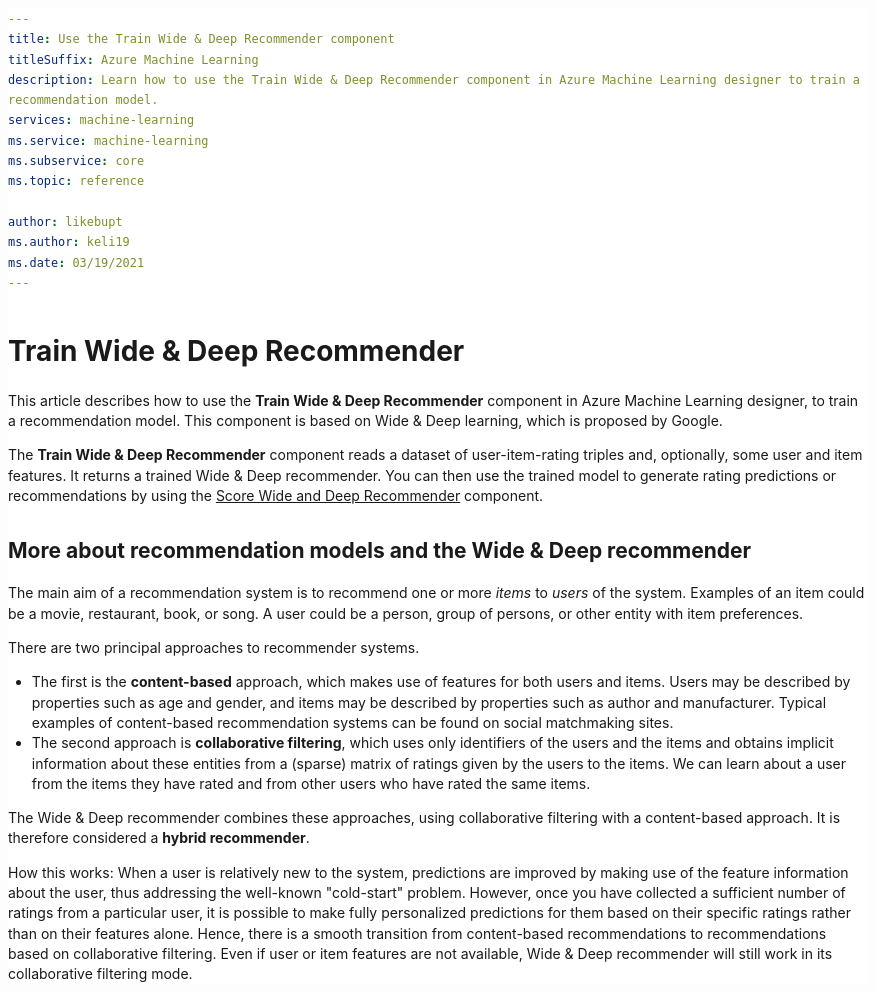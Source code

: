 ```yaml
---
title: Use the Train Wide & Deep Recommender component
titleSuffix: Azure Machine Learning
description: Learn how to use the Train Wide & Deep Recommender component in Azure Machine Learning designer to train a recommendation model.
services: machine-learning
ms.service: machine-learning
ms.subservice: core
ms.topic: reference

author: likebupt
ms.author: keli19
ms.date: 03/19/2021
---
```

# Train Wide & Deep Recommender
This article describes how to use the **Train Wide & Deep Recommender** component in Azure Machine Learning designer, to train a recommendation model. This component is based on Wide & Deep learning, which is proposed by Google.

The **Train Wide & Deep Recommender** component reads a dataset of user-item-rating triples and, optionally, some user and item features. It returns a trained Wide & Deep recommender.  You can then use the trained model to generate rating predictions or recommendations by using the [Score Wide and Deep Recommender](score-wide-and-deep-recommender.md) component.  



## More about recommendation models and the Wide & Deep recommender  

The main aim of a recommendation system is to recommend one or more *items* to *users* of the system. Examples of an item could be a movie, restaurant, book, or song. A user could be a person, group of persons, or other entity with item preferences.  

There are two principal approaches to recommender systems. 

+ The first is the **content-based** approach, which makes use of features for both users and items. Users may be described by properties such as age and gender, and items may be described by properties such as author and manufacturer. Typical examples of content-based recommendation systems can be found on social matchmaking sites. 
+ The second approach is **collaborative filtering**, which uses only identifiers of the users and the items and obtains implicit information about these entities from a (sparse) matrix of ratings given by the users to the items. We can learn about a user from the items they have rated and from other users who have rated the same items.  

The Wide & Deep recommender combines these approaches, using collaborative filtering with a content-based approach. It is therefore considered a **hybrid recommender**. 

How this works: When a user is relatively new to the system, predictions are improved by making use of the feature information about the user, thus addressing the well-known "cold-start" problem. However, once you have collected a sufficient number of ratings from a particular user, it is possible to make fully personalized predictions for them based on their specific ratings rather than on their features alone. Hence, there is a smooth transition from content-based recommendations to recommendations based on collaborative filtering. Even if user or item features are not available, Wide & Deep recommender will still work in its collaborative filtering mode.  
